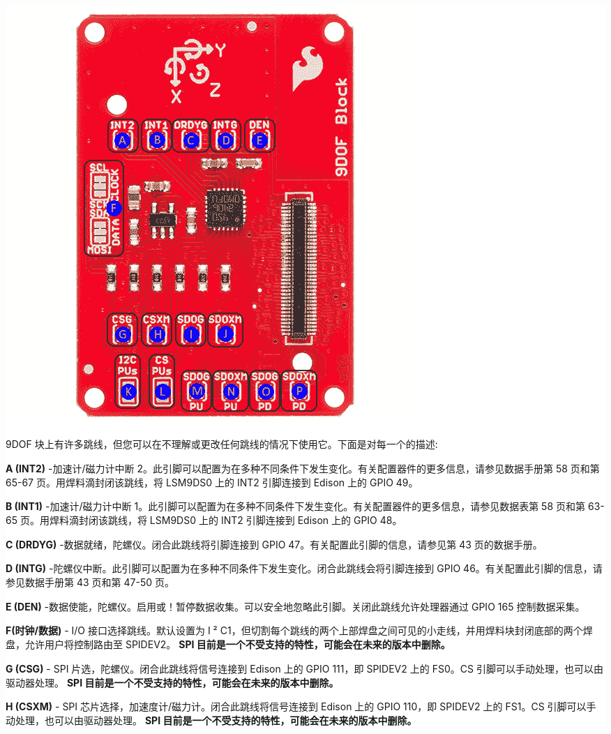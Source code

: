 [![board overview](img/d116e244f77c068566618dea958be4c2.png)](https://cdn.sparkfun.com/assets/learn_tutorials/2/8/1/13033-02.png)

9DOF 块上有许多跳线，但您可以在不理解或更改任何跳线的情况下使用它。下面是对每一个的描述:

**A (INT2)** -加速计/磁力计中断 2。此引脚可以配置为在多种不同条件下发生变化。有关配置器件的更多信息，请参见数据手册第 58 页和第 65-67 页。用焊料滴封闭该跳线，将 LSM9DS0 上的 INT2 引脚连接到 Edison 上的 GPIO 49。

**B (INT1)** -加速计/磁力计中断 1。此引脚可以配置为在多种不同条件下发生变化。有关配置器件的更多信息，请参见数据表第 58 页和第 63-65 页。用焊料滴封闭该跳线，将 LSM9DS0 上的 INT2 引脚连接到 Edison 上的 GPIO 48。

**C (DRDYG)** -数据就绪，陀螺仪。闭合此跳线将引脚连接到 GPIO 47。有关配置此引脚的信息，请参见第 43 页的数据手册。

**D (INTG)** -陀螺仪中断。此引脚可以配置为在多种不同条件下发生变化。闭合此跳线会将引脚连接到 GPIO 46。有关配置此引脚的信息，请参见数据手册第 43 页和第 47-50 页。

**E (DEN)** -数据使能，陀螺仪。启用或！暂停数据收集。可以安全地忽略此引脚。关闭此跳线允许处理器通过 GPIO 165 控制数据采集。

**F(时钟/数据)** - I/O 接口选择跳线。默认设置为 I ² C1，但切割每个跳线的两个上部焊盘之间可见的小走线，并用焊料块封闭底部的两个焊盘，允许用户将控制路由至 SPIDEV2。 **SPI 目前是一个不受支持的特性，可能会在未来的版本中删除。**

**G (CSG)** - SPI 片选，陀螺仪。闭合此跳线将信号连接到 Edison 上的 GPIO 111，即 SPIDEV2 上的 FS0。CS 引脚可以手动处理，也可以由驱动器处理。 **SPI 目前是一个不受支持的特性，可能会在未来的版本中删除。**

**H (CSXM)** - SPI 芯片选择，加速度计/磁力计。闭合此跳线将信号连接到 Edison 上的 GPIO 110，即 SPIDEV2 上的 FS1。CS 引脚可以手动处理，也可以由驱动器处理。 **SPI 目前是一个不受支持的特性，可能会在未来的版本中删除。**
